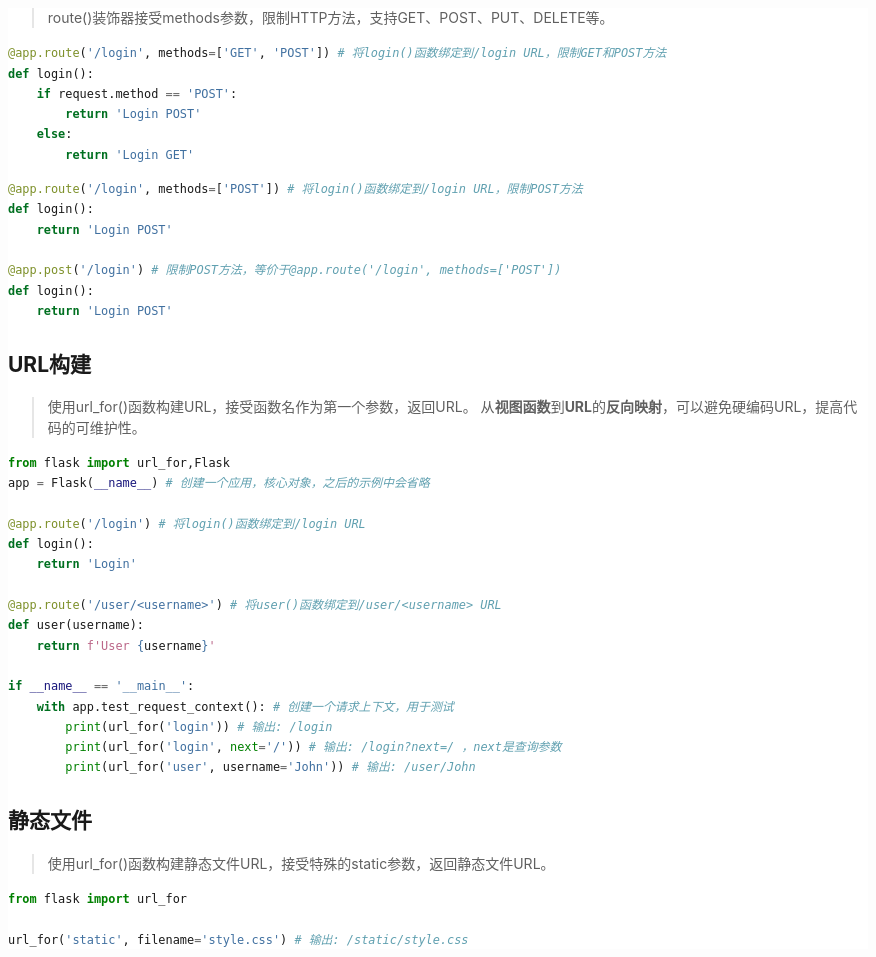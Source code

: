 > route()装饰器接受methods参数，限制HTTP方法，支持GET、POST、PUT、DELETE等。

```python
@app.route('/login', methods=['GET', 'POST']) # 将login()函数绑定到/login URL，限制GET和POST方法
def login():
    if request.method == 'POST':
        return 'Login POST'
    else:
        return 'Login GET'
```

```python
@app.route('/login', methods=['POST']) # 将login()函数绑定到/login URL，限制POST方法
def login():
    return 'Login POST'

@app.post('/login') # 限制POST方法，等价于@app.route('/login', methods=['POST'])
def login():
    return 'Login POST'

```

## URL构建

> 使用url_for()函数构建URL，接受函数名作为第一个参数，返回URL。
> 从**视图函数**到**URL**的**反向映射**，可以避免硬编码URL，提高代码的可维护性。

```python
from flask import url_for,Flask
app = Flask(__name__) # 创建一个应用，核心对象，之后的示例中会省略

@app.route('/login') # 将login()函数绑定到/login URL
def login():
    return 'Login'

@app.route('/user/<username>') # 将user()函数绑定到/user/<username> URL
def user(username):
    return f'User {username}'

if __name__ == '__main__':
    with app.test_request_context(): # 创建一个请求上下文，用于测试
        print(url_for('login')) # 输出: /login
        print(url_for('login', next='/')) # 输出: /login?next=/ ，next是查询参数
        print(url_for('user', username='John')) # 输出: /user/John
```

## 静态文件

> 使用url_for()函数构建静态文件URL，接受特殊的static参数，返回静态文件URL。

```python
from flask import url_for

url_for('static', filename='style.css') # 输出: /static/style.css
```
